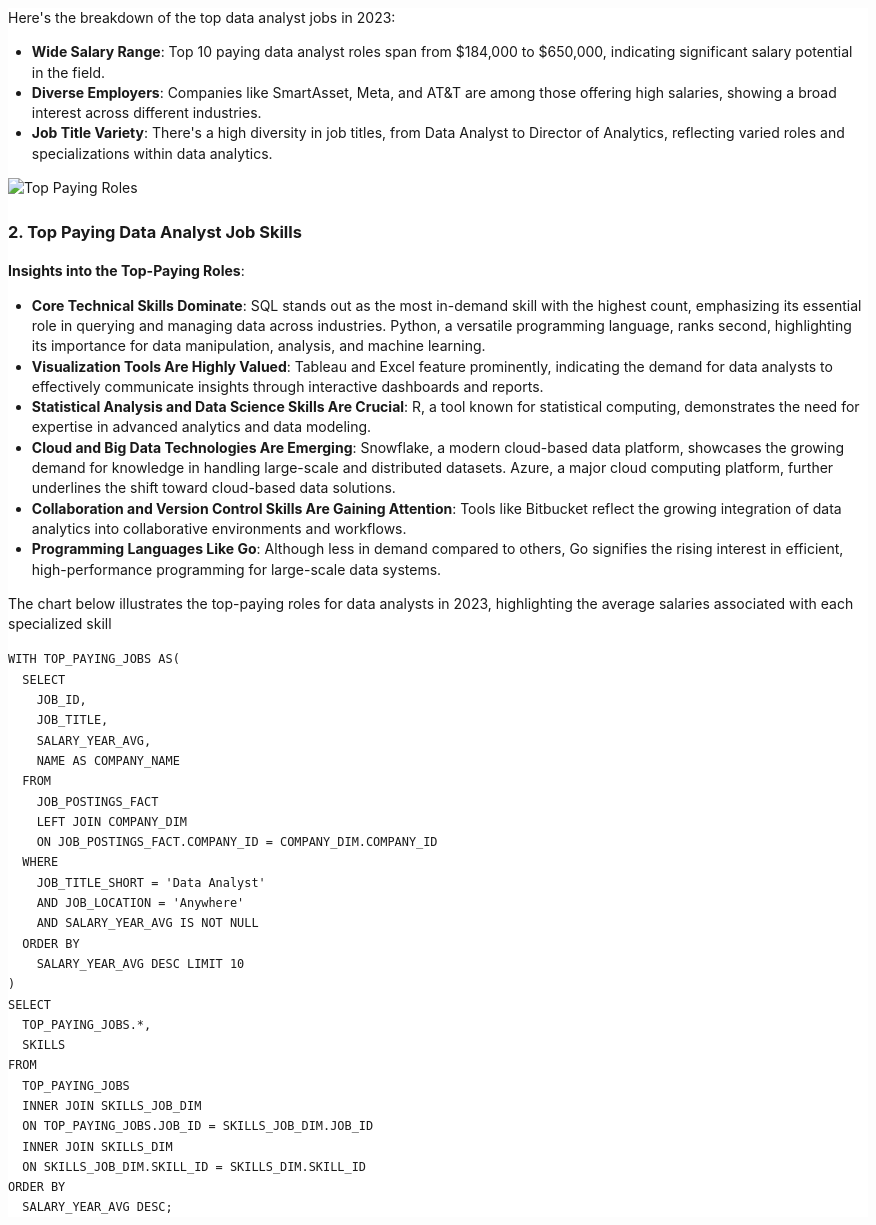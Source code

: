 Here's the breakdown of the top data analyst jobs in 2023:

- **Wide Salary Range**: Top 10 paying data analyst roles span from $184,000 to $650,000, indicating significant salary potential in the field.
- **Diverse Employers**: Companies like SmartAsset, Meta, and AT&T are among those offering high salaries, showing a broad interest across different industries.
- **Job Title Variety**: There's a high diversity in job titles, from Data Analyst to Director of Analytics, reflecting varied roles and specializations within data analytics.

![Top Paying Roles](assets%5C1_top_paying_roles.png)

### 2. Top Paying Data Analyst Job Skills

**Insights into the Top-Paying Roles**: 

- **Core Technical Skills Dominate**: SQL stands out as the most in-demand skill with the highest count, emphasizing its essential role in querying and managing data across industries.
Python, a versatile programming language, ranks second, highlighting its importance for data manipulation, analysis, and machine learning.
- **Visualization Tools Are Highly Valued**: Tableau and Excel feature prominently, indicating the demand for data analysts to effectively communicate insights through interactive dashboards and reports.
- **Statistical Analysis and Data Science Skills Are Crucial**: R, a tool known for statistical computing, demonstrates the need for expertise in advanced analytics and data modeling.
- **Cloud and Big Data Technologies Are Emerging**: Snowflake, a modern cloud-based data platform, showcases the growing demand for knowledge in handling large-scale and distributed datasets.
Azure, a major cloud computing platform, further underlines the shift toward cloud-based data solutions.
- **Collaboration and Version Control Skills Are Gaining Attention**: Tools like Bitbucket reflect the growing integration of data analytics into collaborative environments and workflows.
- **Programming Languages Like Go**: Although less in demand compared to others, Go signifies the rising interest in efficient, high-performance programming for large-scale data systems.

The chart below illustrates the top-paying roles for data analysts in 2023, highlighting the average salaries associated with each specialized skill

```
WITH TOP_PAYING_JOBS AS(
  SELECT
    JOB_ID,
    JOB_TITLE,
    SALARY_YEAR_AVG,
    NAME AS COMPANY_NAME
  FROM
    JOB_POSTINGS_FACT
    LEFT JOIN COMPANY_DIM
    ON JOB_POSTINGS_FACT.COMPANY_ID = COMPANY_DIM.COMPANY_ID
  WHERE
    JOB_TITLE_SHORT = 'Data Analyst'
    AND JOB_LOCATION = 'Anywhere'
    AND SALARY_YEAR_AVG IS NOT NULL
  ORDER BY
    SALARY_YEAR_AVG DESC LIMIT 10
)
SELECT
  TOP_PAYING_JOBS.*,
  SKILLS
FROM
  TOP_PAYING_JOBS
  INNER JOIN SKILLS_JOB_DIM
  ON TOP_PAYING_JOBS.JOB_ID = SKILLS_JOB_DIM.JOB_ID
  INNER JOIN SKILLS_DIM
  ON SKILLS_JOB_DIM.SKILL_ID = SKILLS_DIM.SKILL_ID
ORDER BY
  SALARY_YEAR_AVG DESC;
```